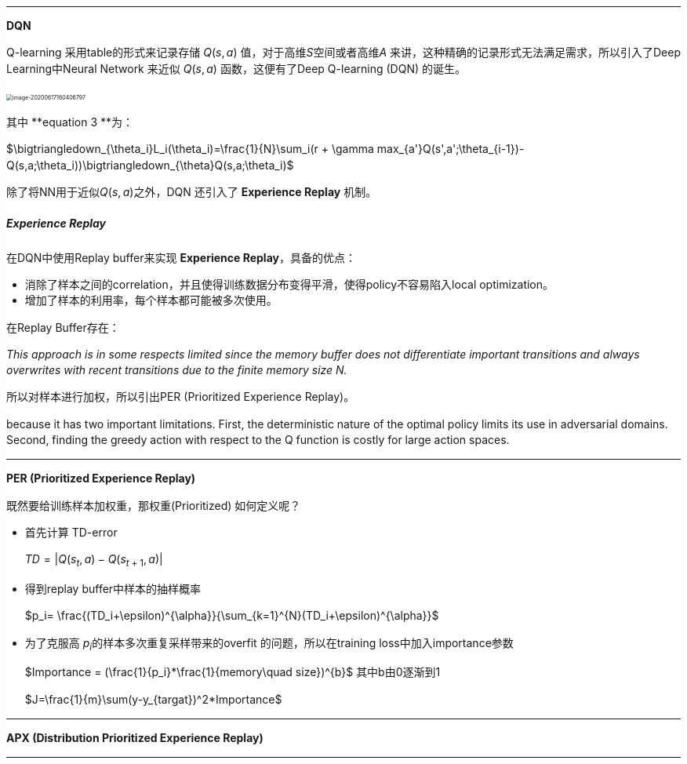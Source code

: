 

***

**DQN** 

Q-learning 采用table的形式来记录存储 $Q(s, a)$ 值，对于高维$  S$空间或者高维$A$ 来讲，这种精确的记录形式无法满足需求，所以引入了Deep Learning中Neural Network 来近似 $Q(s, a)$ 函数，这便有了Deep Q-learning (DQN) 的诞生。

<img src="/Users/youzheng/Library/Application Support/typora-user-images/image-20200617160406797.png" alt="image-20200617160406797" style="zoom:50%;" />

其中 **equation 3 **为：

$\bigtriangledown_{\theta_i}L_i(\theta_i)=\frac{1}{N}\sum_i(r + \gamma max_{a'}Q(s',a';\theta_{i-1})-Q(s,a;\theta_i))\bigtriangledown_{\theta}Q(s,a;\theta_i)$

除了将NN用于近似$Q(s,a)$之外，DQN 还引入了 **Experience Replay** 机制。

##### Experience Replay

在DQN中使用Replay buffer来实现 **Experience Replay**，具备的优点：

- 消除了样本之间的correlation，并且使得训练数据分布变得平滑，使得policy不容易陷入local optimization。
- 增加了样本的利用率，每个样本都可能被多次使用。

在Replay Buffer存在：

*This approach is in some respects limited since the memory buffer does not differentiate important transitions and always overwrites with recent transitions due to the finite memory size N.* 

所以对样本进行加权，所以引出PER (Prioritized Experience Replay)。

because it has two important limitations. First, the deterministic nature of the optimal policy limits its use in adversarial domains. Second, finding the greedy action with respect to the Q function is costly for large action spaces.

***

**PER (Prioritized Experience Replay)**

既然要给训练样本加权重，那权重(Prioritized) 如何定义呢？

- 首先计算 TD-error

  $TD=|Q(s_t,a)-Q(s_{t+1},a)|$

- 得到replay buffer中样本的抽样概率

  $p_i= \frac{(TD_i+\epsilon)^{\alpha}}{\sum_{k=1}^{N}(TD_i+\epsilon)^{\alpha}}$

- 为了克服高 $p_i$的样本多次重复采样带来的overfit 的问题，所以在training loss中加入importance参数

  $Importance = (\frac{1}{p_i}*\frac{1}{memory\quad size})^{b}$  其中b由0逐渐到1

   $J=\frac{1}{m}\sum(y-y_{targat})^2*Importance$

***

**APX (Distribution Prioritized Experience Replay)**



***
